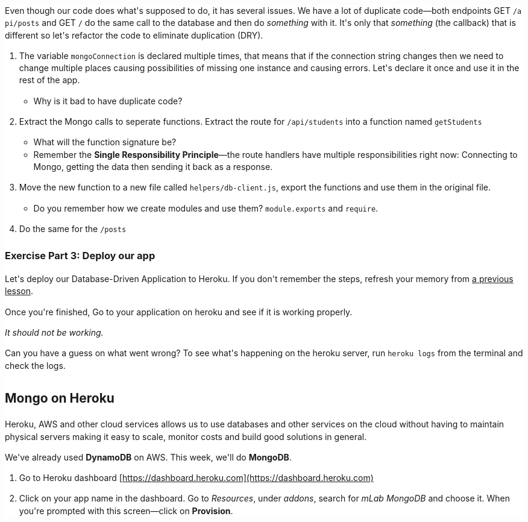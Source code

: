 Even though our code does what's supposed to do, it has several issues. We have
a lot of duplicate code—both endpoints GET `/api/posts` and GET `/` do the
same call to the database and then do _something_ with it. It's only that
_something_ (the callback) that is different so let's refactor the code to
eliminate duplication (DRY).

1. The variable `mongoConnection` is declared multiple times, that means that if
   the connection string changes then we need to change multiple places causing
   possibilities of missing one instance and causing errors. Let's declare it
   once and use it in the rest of the app.

   - Why is it bad to have duplicate code?

2. Extract the Mongo calls to seperate functions. Extract the route for
   `/api/students` into a function named `getStudents`

   - What will the function signature be?
   - Remember the **Single Responsibility Principle**—the route handlers have
     multiple responsibilities right now: Connecting to Mongo, getting the data
     then sending it back as a response.

3. Move the new function to a new file called `helpers/db-client.js`, export the
   functions and use them in the original file.

   - Do you remember how we create modules and use them? `module.exports` and
     `require`.

4. Do the same for the `/posts`

### Exercise Part 3: Deploy our app

Let's deploy our Database-Driven Application to Heroku. If you don't remember
the steps, refresh your memory from
[a previous lesson](/node/week-3/lesson#heroku).

Once you're finished, Go to your application on heroku and see if it is working
properly.

_It should not be working._

Can you have a guess on what went wrong? To see what's happening on the heroku
server, run `heroku logs` from the terminal and check the logs.

## Mongo on Heroku

Heroku, AWS and other cloud services allows us to use databases and other
services on the cloud without having to maintain physical servers making it easy
to scale, monitor costs and build good solutions in general.

We've already used **DynamoDB** on AWS. This week, we'll do **MongoDB**.

1. Go to Heroku dashboard
   [https://dashboard.heroku.com](https://dashboard.heroku.com)

2. Click on your app name in the dashboard. Go to _Resources_, under _addons_,
   search for _mLab MongoDB_ and choose it. When you're prompted with this
   screen—click on **Provision**.
